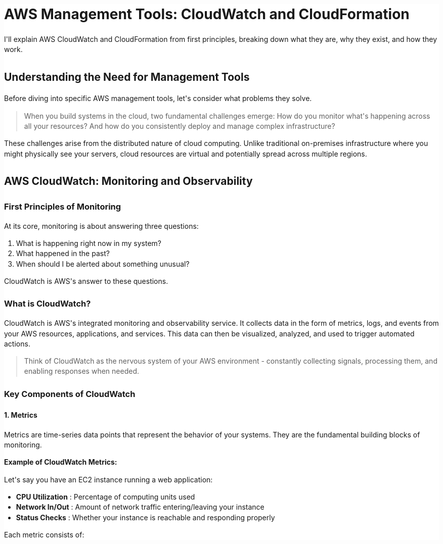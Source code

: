 # AWS Management Tools: CloudWatch and CloudFormation

I'll explain AWS CloudWatch and CloudFormation from first principles, breaking down what they are, why they exist, and how they work.

## Understanding the Need for Management Tools

Before diving into specific AWS management tools, let's consider what problems they solve.

> When you build systems in the cloud, two fundamental challenges emerge: How do you monitor what's happening across all your resources? And how do you consistently deploy and manage complex infrastructure?

These challenges arise from the distributed nature of cloud computing. Unlike traditional on-premises infrastructure where you might physically see your servers, cloud resources are virtual and potentially spread across multiple regions.

## AWS CloudWatch: Monitoring and Observability

### First Principles of Monitoring

At its core, monitoring is about answering three questions:

1. What is happening right now in my system?
2. What happened in the past?
3. When should I be alerted about something unusual?

CloudWatch is AWS's answer to these questions.

### What is CloudWatch?

CloudWatch is AWS's integrated monitoring and observability service. It collects data in the form of metrics, logs, and events from your AWS resources, applications, and services. This data can then be visualized, analyzed, and used to trigger automated actions.

> Think of CloudWatch as the nervous system of your AWS environment - constantly collecting signals, processing them, and enabling responses when needed.

### Key Components of CloudWatch

#### 1. Metrics

Metrics are time-series data points that represent the behavior of your systems. They are the fundamental building blocks of monitoring.

**Example of CloudWatch Metrics:**

Let's say you have an EC2 instance running a web application:

* **CPU Utilization** : Percentage of computing units used
* **Network In/Out** : Amount of network traffic entering/leaving your instance
* **Status Checks** : Whether your instance is reachable and responding properly

Each metric consists of:
